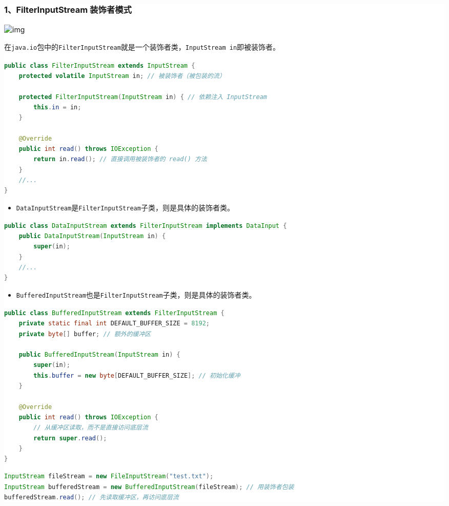### 1、FilterInputStream 装饰者模式

![img](https://i-blog.csdnimg.cn/blog_migrate/b018f957ee5961595b6c3ef4c1b35097.png)

在`java.io`包中的`FilterInputStream`就是一个装饰者类，`InputStream in`即被装饰者。

```java
public class FilterInputStream extends InputStream {
    protected volatile InputStream in; // 被装饰者（被包装的流）

    protected FilterInputStream(InputStream in) { // 依赖注入 InputStream
        this.in = in;
    }

    @Override
    public int read() throws IOException {
        return in.read(); // 直接调用被装饰者的 read() 方法
    }
    //...
}
```

- `DataInputStream`是`FilterInputStream`子类，则是具体的装饰者类。

```java
public class DataInputStream extends FilterInputStream implements DataInput {
    public DataInputStream(InputStream in) {
        super(in);
    }
    //...
}
```

- `BufferedInputStream`也是`FilterInputStream`子类，则是具体的装饰者类。

```java
public class BufferedInputStream extends FilterInputStream {
    private static final int DEFAULT_BUFFER_SIZE = 8192;
    private byte[] buffer; // 额外的缓冲区

    public BufferedInputStream(InputStream in) {
        super(in);
        this.buffer = new byte[DEFAULT_BUFFER_SIZE]; // 初始化缓冲
    }

    @Override
    public int read() throws IOException {
        // 从缓冲区读取，而不是直接访问底层流
        return super.read();
    }
}
```

```java
InputStream fileStream = new FileInputStream("test.txt"); 
InputStream bufferedStream = new BufferedInputStream(fileStream); // 用装饰者包装
bufferedStream.read(); // 先读取缓冲区，再访问底层流
```
